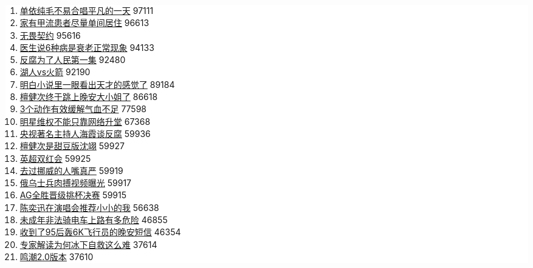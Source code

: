 1. [单依纯毛不易合唱平凡的一天](https://s.weibo.com/weibo?q=%23%E5%8D%95%E4%BE%9D%E7%BA%AF%E6%AF%9B%E4%B8%8D%E6%98%93%E5%90%88%E5%94%B1%E5%B9%B3%E5%87%A1%E7%9A%84%E4%B8%80%E5%A4%A9%23&t=31&band_rank=45&Refer=top) 97111
1. [家有甲流患者尽量单间居住](https://s.weibo.com/weibo?q=%23%E5%AE%B6%E6%9C%89%E7%94%B2%E6%B5%81%E6%82%A3%E8%80%85%E5%B0%BD%E9%87%8F%E5%8D%95%E9%97%B4%E5%B1%85%E4%BD%8F%23&t=31&band_rank=46&Refer=top) 96613
1. [无畏契约](https://s.weibo.com/weibo?q=%E6%97%A0%E7%95%8F%E5%A5%91%E7%BA%A6&t=31&band_rank=47&Refer=top) 95616
1. [医生说6种病是衰老正常现象](https://s.weibo.com/weibo?q=%23%E5%8C%BB%E7%94%9F%E8%AF%B46%E7%A7%8D%E7%97%85%E6%98%AF%E8%A1%B0%E8%80%81%E6%AD%A3%E5%B8%B8%E7%8E%B0%E8%B1%A1%23&t=31&band_rank=48&Refer=top) 94133
1. [反腐为了人民第一集](https://s.weibo.com/weibo?q=%23%E5%8F%8D%E8%85%90%E4%B8%BA%E4%BA%86%E4%BA%BA%E6%B0%91%E7%AC%AC%E4%B8%80%E9%9B%86%23&t=31&band_rank=49&Refer=top) 92480
1. [湖人vs火箭](https://s.weibo.com/weibo?q=%23%E6%B9%96%E4%BA%BAvs%E7%81%AB%E7%AE%AD%23&t=31&band_rank=49&Refer=top) 92190
1. [明白小说里一眼看出天才的感觉了](https://s.weibo.com/weibo?q=%E6%98%8E%E7%99%BD%E5%B0%8F%E8%AF%B4%E9%87%8C%E4%B8%80%E7%9C%BC%E7%9C%8B%E5%87%BA%E5%A4%A9%E6%89%8D%E7%9A%84%E6%84%9F%E8%A7%89%E4%BA%86&t=31&band_rank=50&Refer=top) 89184
1. [檀健次终于跳上晚安大小姐了](https://s.weibo.com/weibo?q=%23%E6%AA%80%E5%81%A5%E6%AC%A1%E7%BB%88%E4%BA%8E%E8%B7%B3%E4%B8%8A%E6%99%9A%E5%AE%89%E5%A4%A7%E5%B0%8F%E5%A7%90%E4%BA%86%23&t=31&band_rank=50&Refer=top) 86618
1. [3个动作有效缓解气血不足](https://s.weibo.com/weibo?q=%233%E4%B8%AA%E5%8A%A8%E4%BD%9C%E6%9C%89%E6%95%88%E7%BC%93%E8%A7%A3%E6%B0%94%E8%A1%80%E4%B8%8D%E8%B6%B3%23&t=31&band_rank=39&Refer=top) 77598
1. [明星维权不能只靠网络升堂](https://s.weibo.com/weibo?q=%23%E6%98%8E%E6%98%9F%E7%BB%B4%E6%9D%83%E4%B8%8D%E8%83%BD%E5%8F%AA%E9%9D%A0%E7%BD%91%E7%BB%9C%E5%8D%87%E5%A0%82%23&t=31&band_rank=25&Refer=top) 67368
1. [央视著名主持人海霞谈反腐](https://s.weibo.com/weibo?q=%23%E5%A4%AE%E8%A7%86%E8%91%97%E5%90%8D%E4%B8%BB%E6%8C%81%E4%BA%BA%E6%B5%B7%E9%9C%9E%E8%B0%88%E5%8F%8D%E8%85%90%23&t=31&band_rank=32&Refer=top) 59936
1. [檀健次是甜豆版沈翊](https://s.weibo.com/weibo?q=%23%E6%AA%80%E5%81%A5%E6%AC%A1%E6%98%AF%E7%94%9C%E8%B1%86%E7%89%88%E6%B2%88%E7%BF%8A%23&t=31&band_rank=40&Refer=top) 59927
1. [英超双红会](https://s.weibo.com/weibo?q=%23%E8%8B%B1%E8%B6%85%E5%8F%8C%E7%BA%A2%E4%BC%9A%23&t=31&band_rank=46&Refer=top) 59925
1. [去过挪威的人嘴真严](https://s.weibo.com/weibo?q=%E5%8E%BB%E8%BF%87%E6%8C%AA%E5%A8%81%E7%9A%84%E4%BA%BA%E5%98%B4%E7%9C%9F%E4%B8%A5&t=31&band_rank=31&Refer=top) 59919
1. [俄乌士兵肉搏视频曝光](https://s.weibo.com/weibo?q=%23%E4%BF%84%E4%B9%8C%E5%A3%AB%E5%85%B5%E8%82%89%E6%90%8F%E8%A7%86%E9%A2%91%E6%9B%9D%E5%85%89%23&t=31&band_rank=50&Refer=top) 59917
1. [AG全胜晋级挑杯决赛](https://s.weibo.com/weibo?q=%23AG%E5%85%A8%E8%83%9C%E6%99%8B%E7%BA%A7%E6%8C%91%E6%9D%AF%E5%86%B3%E8%B5%9B%23&t=31&band_rank=42&Refer=top) 59915
1. [陈奕迅在演唱会推荐小小的我](https://s.weibo.com/weibo?q=%E9%99%88%E5%A5%95%E8%BF%85%E5%9C%A8%E6%BC%94%E5%94%B1%E4%BC%9A%E6%8E%A8%E8%8D%90%E5%B0%8F%E5%B0%8F%E7%9A%84%E6%88%91&t=31&band_rank=47&Refer=top) 56638
1. [未成年非法骑电车上路有多危险](https://s.weibo.com/weibo?q=%23%E6%9C%AA%E6%88%90%E5%B9%B4%E9%9D%9E%E6%B3%95%E9%AA%91%E7%94%B5%E8%BD%A6%E4%B8%8A%E8%B7%AF%E6%9C%89%E5%A4%9A%E5%8D%B1%E9%99%A9%23&t=31&band_rank=20&Refer=top) 46855
1. [收到了95后轰6K飞行员的晚安短信](https://s.weibo.com/weibo?q=%23%E6%94%B6%E5%88%B0%E4%BA%8695%E5%90%8E%E8%BD%B06K%E9%A3%9E%E8%A1%8C%E5%91%98%E7%9A%84%E6%99%9A%E5%AE%89%E7%9F%AD%E4%BF%A1%23&t=31&band_rank=25&Refer=top) 46354
1. [专家解读为何冰下自救这么难](https://s.weibo.com/weibo?q=%23%E4%B8%93%E5%AE%B6%E8%A7%A3%E8%AF%BB%E4%B8%BA%E4%BD%95%E5%86%B0%E4%B8%8B%E8%87%AA%E6%95%91%E8%BF%99%E4%B9%88%E9%9A%BE%23&t=31&band_rank=47&Refer=top) 37614
1. [鸣潮2.0版本](https://s.weibo.com/weibo?q=%E9%B8%A3%E6%BD%AE2.0%E7%89%88%E6%9C%AC&t=31&band_rank=48&Refer=top) 37610
